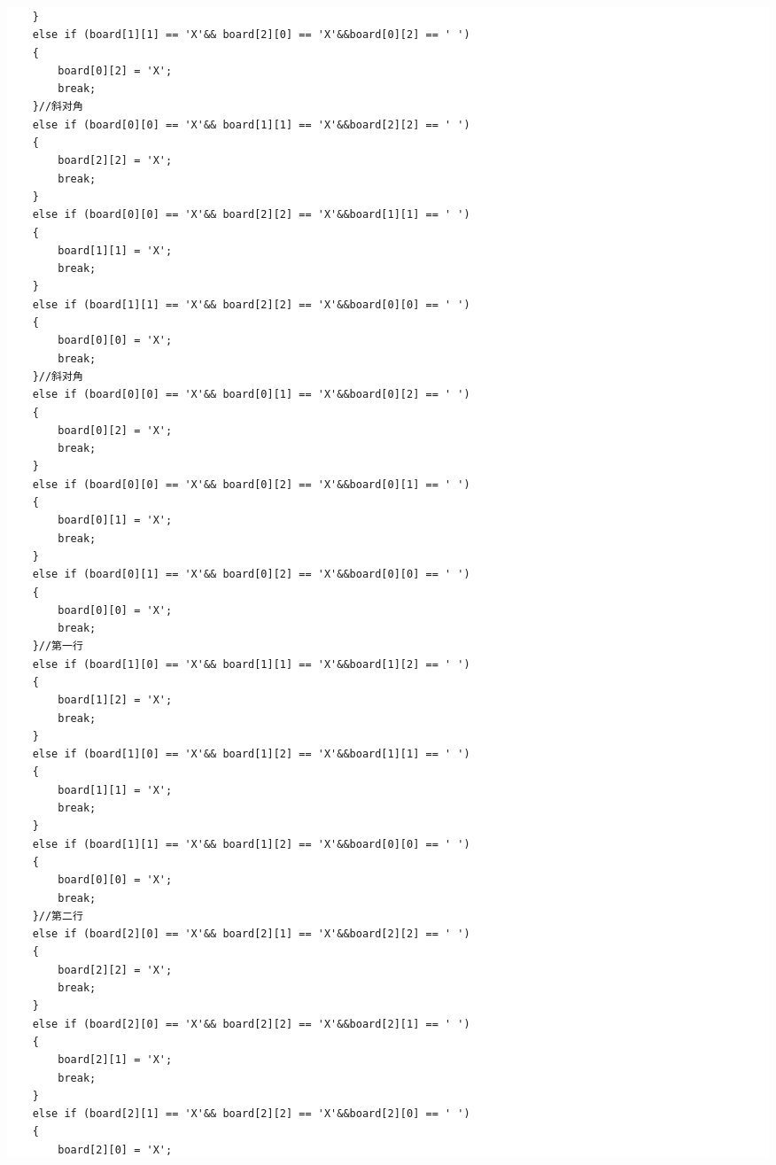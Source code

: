 		}
		else if (board[1][1] == 'X'&& board[2][0] == 'X'&&board[0][2] == ' ')
		{
			board[0][2] = 'X';
			break;
		}//斜对角
		else if (board[0][0] == 'X'&& board[1][1] == 'X'&&board[2][2] == ' ')
		{
			board[2][2] = 'X';
			break;
		}
		else if (board[0][0] == 'X'&& board[2][2] == 'X'&&board[1][1] == ' ')
		{
			board[1][1] = 'X';
			break;
		}
		else if (board[1][1] == 'X'&& board[2][2] == 'X'&&board[0][0] == ' ')
		{
			board[0][0] = 'X';
			break;
		}//斜对角
		else if (board[0][0] == 'X'&& board[0][1] == 'X'&&board[0][2] == ' ')
		{
			board[0][2] = 'X';
			break;
		}
		else if (board[0][0] == 'X'&& board[0][2] == 'X'&&board[0][1] == ' ')
		{
			board[0][1] = 'X';
			break;
		}
		else if (board[0][1] == 'X'&& board[0][2] == 'X'&&board[0][0] == ' ')
		{
			board[0][0] = 'X';
			break;
		}//第一行
		else if (board[1][0] == 'X'&& board[1][1] == 'X'&&board[1][2] == ' ')
		{
			board[1][2] = 'X';
			break;
		}
		else if (board[1][0] == 'X'&& board[1][2] == 'X'&&board[1][1] == ' ')
		{
			board[1][1] = 'X';
			break;
		}
		else if (board[1][1] == 'X'&& board[1][2] == 'X'&&board[0][0] == ' ')
		{
			board[0][0] = 'X';
			break;
		}//第二行
		else if (board[2][0] == 'X'&& board[2][1] == 'X'&&board[2][2] == ' ')
		{
			board[2][2] = 'X';
			break;
		}
		else if (board[2][0] == 'X'&& board[2][2] == 'X'&&board[2][1] == ' ')
		{
			board[2][1] = 'X';
			break;
		}
		else if (board[2][1] == 'X'&& board[2][2] == 'X'&&board[2][0] == ' ')
		{
			board[2][0] = 'X';
